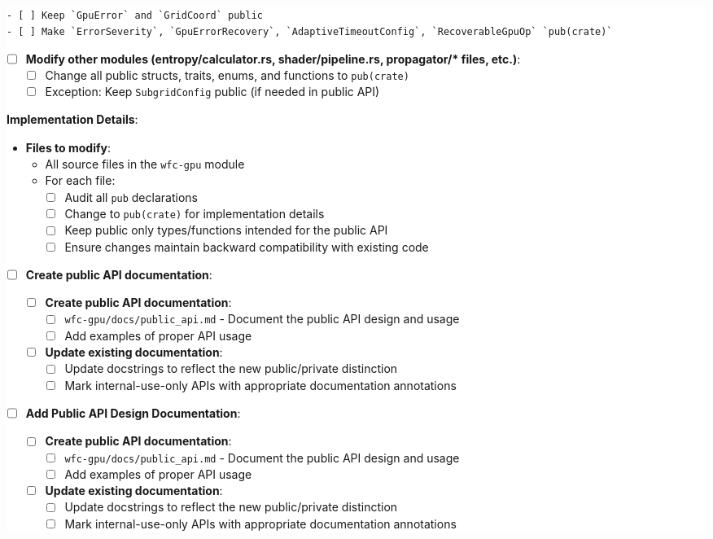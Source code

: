     - [ ] Keep `GpuError` and `GridCoord` public
    - [ ] Make `ErrorSeverity`, `GpuErrorRecovery`, `AdaptiveTimeoutConfig`, `RecoverableGpuOp` `pub(crate)`

  - [ ] **Modify other modules (entropy/calculator.rs, shader/pipeline.rs, propagator/\* files, etc.)**:
    - [ ] Change all public structs, traits, enums, and functions to `pub(crate)`
    - [ ] Exception: Keep `SubgridConfig` public (if needed in public API)

  **Implementation Details**:

  - **Files to modify**:
    - All source files in the `wfc-gpu` module
    - For each file:
      - [ ] Audit all `pub` declarations
      - [ ] Change to `pub(crate)` for implementation details
      - [ ] Keep public only types/functions intended for the public API
      - [ ] Ensure changes maintain backward compatibility with existing code

- [ ] **Create public API documentation**:

  - [ ] **Create public API documentation**:
    - [ ] `wfc-gpu/docs/public_api.md` - Document the public API design and usage
    - [ ] Add examples of proper API usage
  - [ ] **Update existing documentation**:
    - [ ] Update docstrings to reflect the new public/private distinction
    - [ ] Mark internal-use-only APIs with appropriate documentation annotations

- [ ] **Add Public API Design Documentation**:

  - [ ] **Create public API documentation**:
    - [ ] `wfc-gpu/docs/public_api.md` - Document the public API design and usage
    - [ ] Add examples of proper API usage
  - [ ] **Update existing documentation**:
    - [ ] Update docstrings to reflect the new public/private distinction
    - [ ] Mark internal-use-only APIs with appropriate documentation annotations
